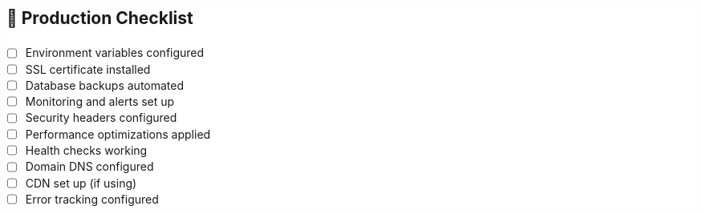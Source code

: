 ## 🎯 Production Checklist

- [ ] Environment variables configured
- [ ] SSL certificate installed
- [ ] Database backups automated
- [ ] Monitoring and alerts set up
- [ ] Security headers configured
- [ ] Performance optimizations applied
- [ ] Health checks working
- [ ] Domain DNS configured
- [ ] CDN set up (if using)
- [ ] Error tracking configured